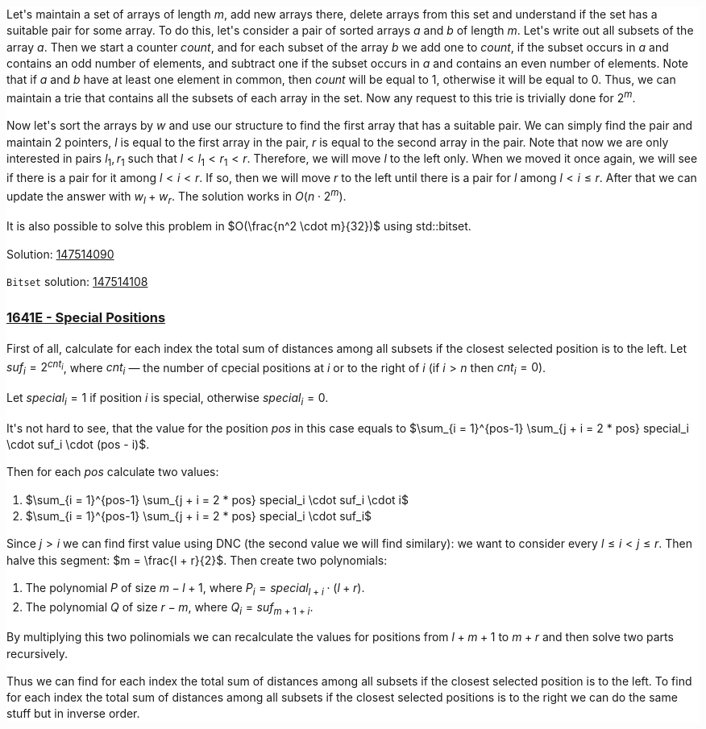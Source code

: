 Let's maintain a set of arrays of length $m$, add new arrays there, delete arrays from this set and understand if the set has a suitable pair for some array. To do this, let's consider a pair of sorted arrays $a$ and $b$ of length $m$. Let's write out all subsets of the array $a$. Then we start a counter $count$, and for each subset of the array $b$ we add one to $count$, if the subset occurs in $a$ and contains an odd number of elements, and subtract one if the subset occurs in $a$ and contains an even number of elements. Note that if $a$ and $b$ have at least one element in common, then $count$ will be equal to $1$, otherwise it will be equal to $0$. Thus, we can maintain a trie that contains all the subsets of each array in the set. Now any request to this trie is trivially done for $2^m$.

Now let's sort the arrays by $w$ and use our structure to find the first array that has a suitable pair. We can simply find the pair and maintain 2 pointers, $l$ is equal to the first array in the pair, $r$ is equal to the second array in the pair. Note that now we are only interested in pairs $l_{1}, r_{1}$ such that $l < l_{1} < r_{1} < r$. Therefore, we will move $l$ to the left only. When we moved it once again, we will see if there is a pair for it among $l < i < r$. If so, then we will move $r$ to the left until there is a pair for $l$ among $l < i \leq r$. After that we can update the answer with $w_{l} + w_{r}$. The solution works in $O(n\cdot 2^m)$.

It is also possible to solve this problem in $O(\frac{n^2 \cdot m}{32})$ using std::bitset.

Solution: [147514090](https://codeforces.com/contest/1641/submission/147514090 "Submission 147514090 by ilyakrasnovv")

`Bitset` solution: [147514108](https://codeforces.com/contest/1641/submission/147514108 "Submission 147514108 by ilyakrasnovv")

 
### [1641E - Special Positions](../problems/E._Special_Positions.md "Codeforces Round 773 (Div. 1)")

First of all, calculate for each index the total sum of distances among all subsets if the closest selected position is to the left. Let $suf_i = 2^{cnt_i}$, where $cnt_i$ — the number of cpecial positions at $i$ or to the right of $i$ (if $i > n$ then $cnt_i = 0$).

Let $special_i = 1$ if position $i$ is special, otherwise $special_i = 0$.

It's not hard to see, that the value for the position $pos$ in this case equals to $\sum_{i = 1}^{pos-1} \sum_{j + i = 2 * pos} special_i \cdot suf_i \cdot (pos - i)$.

Then for each $pos$ calculate two values: 

1. $\sum_{i = 1}^{pos-1} \sum_{j + i = 2 * pos} special_i \cdot suf_i \cdot i$
2. $\sum_{i = 1}^{pos-1} \sum_{j + i = 2 * pos} special_i \cdot suf_i$

Since $j > i$ we can find first value using DNC (the second value we will find similary): we want to consider every $l \le i < j \le r$. Then halve this segment: $m = \frac{l + r}{2}$. Then create two polynomials: 

1. The polynomial $P$ of size $m - l + 1$, where $P_i = special_{l + i} \cdot (l + r)$.
2. The polynomial $Q$ of size $r - m$, where $Q_i = suf_{m + 1 + i}$.

By multiplying this two polinomials we can recalculate the values for positions from $l + m + 1$ to $m + r$ and then solve two parts recursively.

Thus we can find for each index the total sum of distances among all subsets if the closest selected position is to the left. To find for each index the total sum of distances among all subsets if the closest selected positions is to the right we can do the same stuff but in inverse order.
